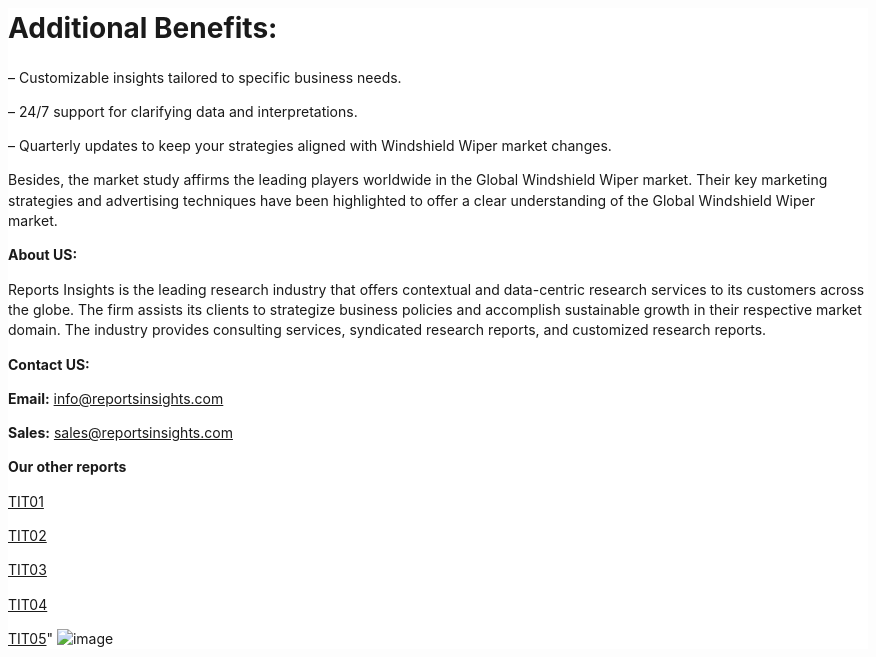 # <strong>Additional Benefits:</strong>

– Customizable insights tailored to specific business needs.

– 24/7 support for clarifying data and interpretations.

– Quarterly updates to keep your strategies aligned with Windshield Wiper market changes.

Besides, the market study affirms the leading players worldwide in the Global Windshield Wiper market. Their key marketing strategies and advertising techniques have been highlighted to offer a clear understanding of the Global Windshield Wiper market.

<strong><strong>About US</strong>:</strong>

Reports Insights is the leading research industry that offers contextual and data-centric research services to its customers across the globe. The firm assists its clients to strategize business policies and accomplish sustainable growth in their respective market domain. The industry provides consulting services, syndicated research reports, and customized research reports.

<strong>Contact US:</strong>

<p class=><b>Email:</b> <a href=mailto:info@reportsinsights.com>info@reportsinsights.com</a></p>
<p class=><b>Sales:</b> <a href=mailto:sales@reportsinsights.com>sales@reportsinsights.com</a></p>

<strong>Our other reports</strong>

<a href=LIN01>TIT01</a>

<a href=LIN02>TIT02</a>

<a href=LIN03>TIT03</a>

<a href=LIN04>TIT04</a>

<a href=LIN05>TIT05</a>"
![image](https://github.com/user-attachments/assets/4db9c47c-3373-434f-9000-8fe56be54071)

